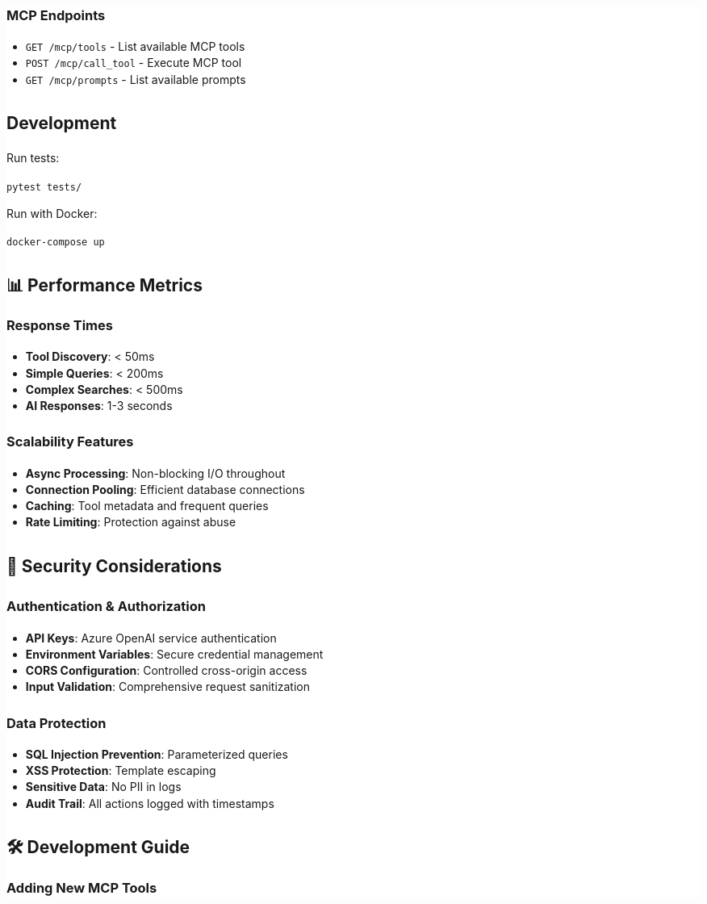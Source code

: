 ### MCP Endpoints
- `GET /mcp/tools` - List available MCP tools
- `POST /mcp/call_tool` - Execute MCP tool
- `GET /mcp/prompts` - List available prompts

## Development

Run tests:
```bash
pytest tests/
```

Run with Docker:
```bash
docker-compose up
```

## 📊 Performance Metrics

### Response Times
- **Tool Discovery**: < 50ms
- **Simple Queries**: < 200ms
- **Complex Searches**: < 500ms
- **AI Responses**: 1-3 seconds

### Scalability Features
- **Async Processing**: Non-blocking I/O throughout
- **Connection Pooling**: Efficient database connections
- **Caching**: Tool metadata and frequent queries
- **Rate Limiting**: Protection against abuse

## 🔐 Security Considerations

### Authentication & Authorization
- **API Keys**: Azure OpenAI service authentication
- **Environment Variables**: Secure credential management
- **CORS Configuration**: Controlled cross-origin access
- **Input Validation**: Comprehensive request sanitization

### Data Protection
- **SQL Injection Prevention**: Parameterized queries
- **XSS Protection**: Template escaping
- **Sensitive Data**: No PII in logs
- **Audit Trail**: All actions logged with timestamps

## 🛠️ Development Guide

### Adding New MCP Tools

